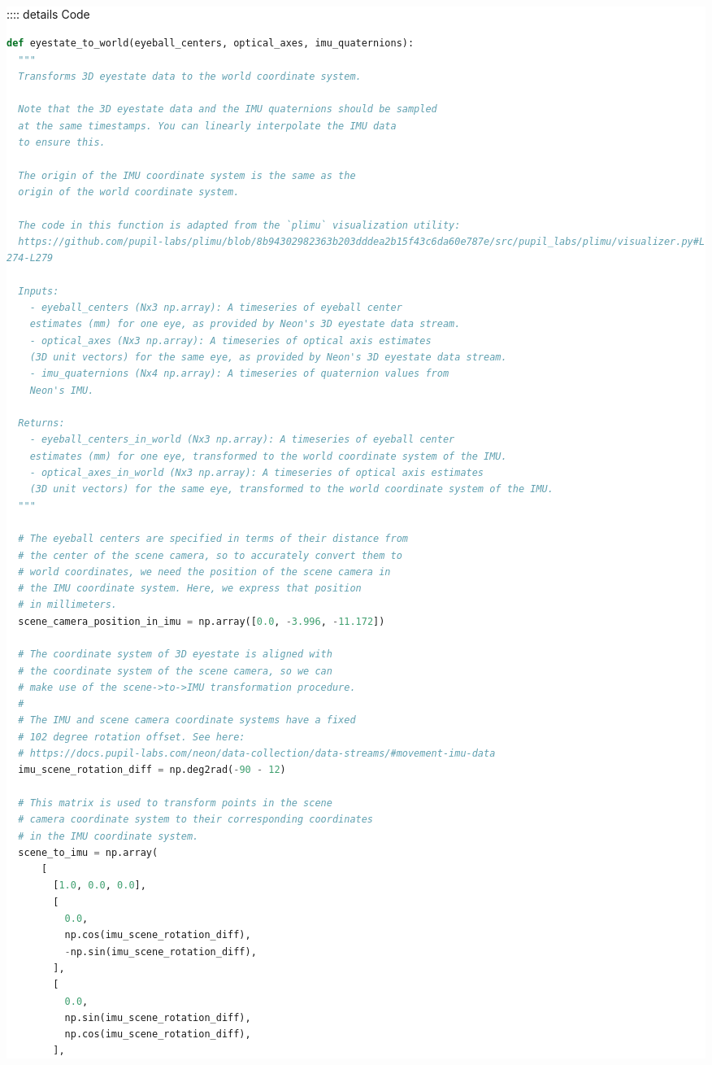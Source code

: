 :::: details Code
```python
def eyestate_to_world(eyeball_centers, optical_axes, imu_quaternions):
  """
  Transforms 3D eyestate data to the world coordinate system.
  
  Note that the 3D eyestate data and the IMU quaternions should be sampled 
  at the same timestamps. You can linearly interpolate the IMU data
  to ensure this.
    
  The origin of the IMU coordinate system is the same as the
  origin of the world coordinate system.
    
  The code in this function is adapted from the `plimu` visualization utility:
  https://github.com/pupil-labs/plimu/blob/8b94302982363b203dddea2b15f43c6da60e787e/src/pupil_labs/plimu/visualizer.py#L274-L279
    
  Inputs:
    - eyeball_centers (Nx3 np.array): A timeseries of eyeball center
    estimates (mm) for one eye, as provided by Neon's 3D eyestate data stream.
    - optical_axes (Nx3 np.array): A timeseries of optical axis estimates
    (3D unit vectors) for the same eye, as provided by Neon's 3D eyestate data stream.
    - imu_quaternions (Nx4 np.array): A timeseries of quaternion values from
    Neon's IMU.
    
  Returns:
    - eyeball_centers_in_world (Nx3 np.array): A timeseries of eyeball center
    estimates (mm) for one eye, transformed to the world coordinate system of the IMU.
    - optical_axes_in_world (Nx3 np.array): A timeseries of optical axis estimates
    (3D unit vectors) for the same eye, transformed to the world coordinate system of the IMU.
  """
  
  # The eyeball centers are specified in terms of their distance from
  # the center of the scene camera, so to accurately convert them to
  # world coordinates, we need the position of the scene camera in
  # the IMU coordinate system. Here, we express that position
  # in millimeters.
  scene_camera_position_in_imu = np.array([0.0, -3.996, -11.172])

  # The coordinate system of 3D eyestate is aligned with
  # the coordinate system of the scene camera, so we can
  # make use of the scene->to->IMU transformation procedure.
  #
  # The IMU and scene camera coordinate systems have a fixed
  # 102 degree rotation offset. See here:
  # https://docs.pupil-labs.com/neon/data-collection/data-streams/#movement-imu-data
  imu_scene_rotation_diff = np.deg2rad(-90 - 12)
  
  # This matrix is used to transform points in the scene
  # camera coordinate system to their corresponding coordinates
  # in the IMU coordinate system.
  scene_to_imu = np.array(
      [
        [1.0, 0.0, 0.0],
        [
          0.0,
          np.cos(imu_scene_rotation_diff),
          -np.sin(imu_scene_rotation_diff),
        ],
        [
          0.0,
          np.sin(imu_scene_rotation_diff),
          np.cos(imu_scene_rotation_diff),
        ],
```